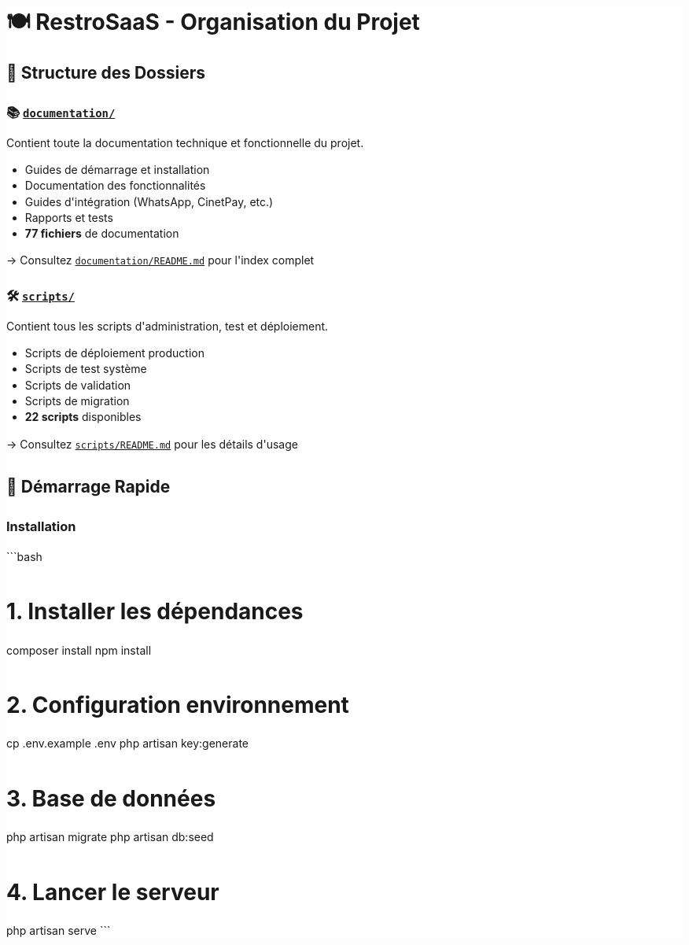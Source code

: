 # 🍽️ RestroSaaS - Organisation du Projet

## 📁 Structure des Dossiers

### 📚 [`documentation/`](./documentation/)
Contient toute la documentation technique et fonctionnelle du projet.
- Guides de démarrage et installation
- Documentation des fonctionnalités
- Guides d'intégration (WhatsApp, CinetPay, etc.)
- Rapports et tests
- **77 fichiers** de documentation

→ Consultez [`documentation/README.md`](./documentation/README.md) pour l'index complet

### 🛠️ [`scripts/`](./scripts/)
Contient tous les scripts d'administration, test et déploiement.
- Scripts de déploiement production
- Scripts de test système
- Scripts de validation
- Scripts de migration
- **22 scripts** disponibles

→ Consultez [`scripts/README.md`](./scripts/README.md) pour les détails d'usage

## 🚀 Démarrage Rapide

### Installation
\`\`\`bash
# 1. Installer les dépendances
composer install
npm install

# 2. Configuration environnement
cp .env.example .env
php artisan key:generate

# 3. Base de données
php artisan migrate
php artisan db:seed

# 4. Lancer le serveur
php artisan serve
\`\`\`
